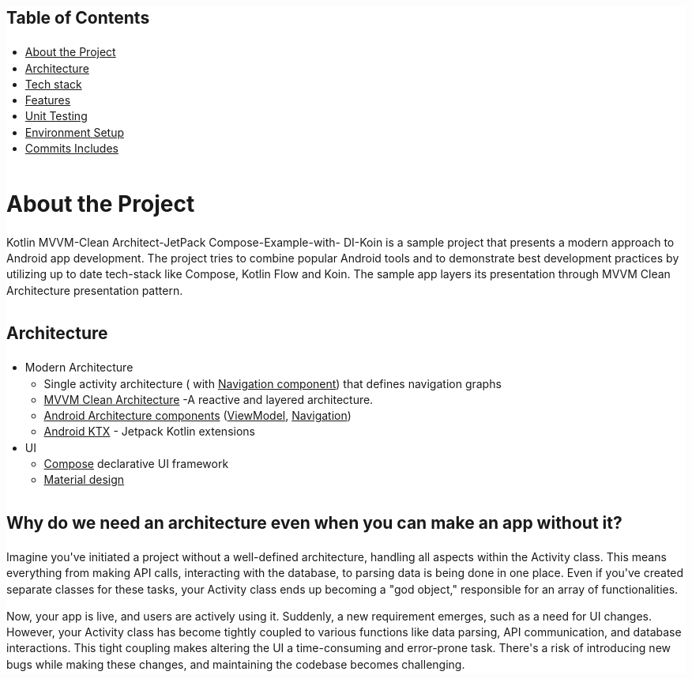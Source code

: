 ## Table of Contents

* [About the Project](#about-the-project)
* [Architecture](#architecture)
* [Tech stack](#tech-stacks)
* [Features](#features)
* [Unit Testing](#unit-testing)
* [Environment Setup](#environment-setup)
* [Commits Includes](#commits-includes)

# About the Project

Kotlin MVVM-Clean Architect-JetPack Compose-Example-with- DI-Koin is a sample project that presents
a modern approach to Android app development.
The project tries to combine popular Android tools and to demonstrate best development practices by
utilizing up to date tech-stack like Compose, Kotlin Flow and Koin.
The sample app layers its presentation through MVVM Clean Architecture presentation pattern.

## Architecture

* Modern Architecture
  * Single activity architecture (
  with [Navigation component](https://developer.android.com/guide/navigation/navigation-getting-started))
  that defines navigation graphs
  * [MVVM Clean Architecture](https://medium.com/@ami0275/mvvm-clean-architecture-pattern-in-android-with-use-cases-eff7edc2ef76)
  -A reactive and layered architecture.
  * [Android Architecture components](https://developer.android.com/topic/libraries/architecture) ([ViewModel](https://developer.android.com/topic/libraries/architecture/viewmodel), [Navigation](https://developer.android.com/jetpack/androidx/releases/navigation))
  * [Android KTX](https://developer.android.com/kotlin/ktx) - Jetpack Kotlin extensions
* UI
  * [Compose](https://developer.android.com/jetpack/compose) declarative UI framework
  * [Material design](https://material.io/design)

## Why do we need an architecture even when you can make an app without it?

Imagine you've initiated a project without a well-defined architecture, handling all aspects within
the Activity class. This means everything from making API calls, interacting with the database, to
parsing data is being done in one place. Even if you've created separate classes for these tasks,
your Activity class ends up becoming a "god object," responsible for an array of functionalities.

Now, your app is live, and users are actively using it. Suddenly, a new requirement emerges, such as
a need for UI changes. However, your Activity class has become tightly coupled to various functions
like data parsing, API communication, and database interactions. This tight coupling makes altering
the UI a time-consuming and error-prone task. There's a risk of introducing new bugs while making
these changes, and maintaining the codebase becomes challenging.
